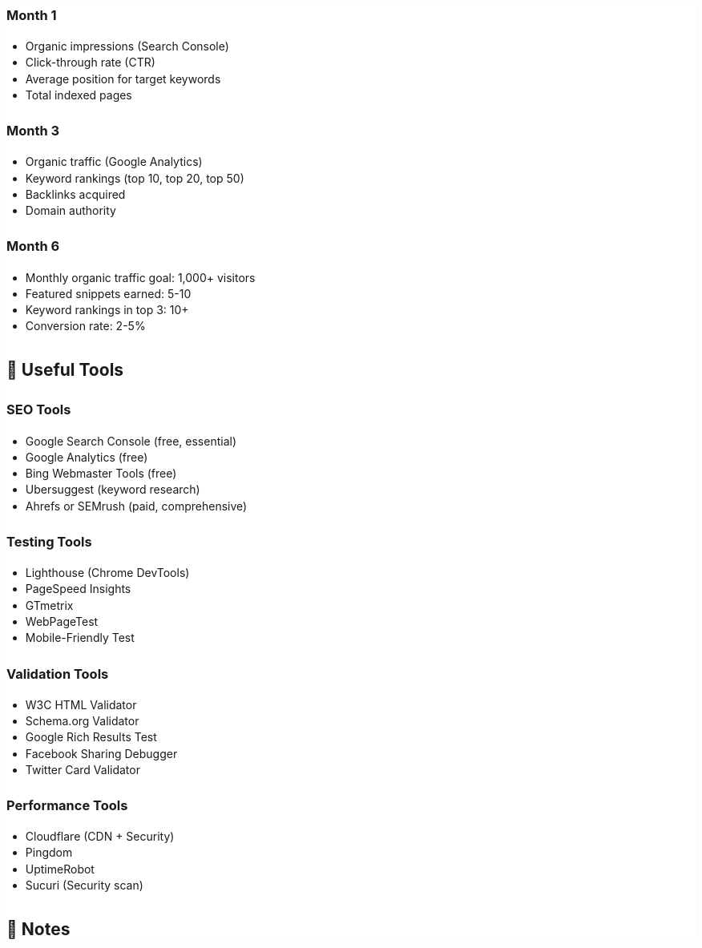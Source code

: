 ### Month 1
- Organic impressions (Search Console)
- Click-through rate (CTR)
- Average position for target keywords
- Total indexed pages

### Month 3
- Organic traffic (Google Analytics)
- Keyword rankings (top 10, top 20, top 50)
- Backlinks acquired
- Domain authority

### Month 6
- Monthly organic traffic goal: 1,000+ visitors
- Featured snippets earned: 5-10
- Keyword rankings in top 3: 10+
- Conversion rate: 2-5%

## 🔧 Useful Tools

### SEO Tools
- Google Search Console (free, essential)
- Google Analytics (free)
- Bing Webmaster Tools (free)
- Ubersuggest (keyword research)
- Ahrefs or SEMrush (paid, comprehensive)

### Testing Tools
- Lighthouse (Chrome DevTools)
- PageSpeed Insights
- GTmetrix
- WebPageTest
- Mobile-Friendly Test

### Validation Tools
- W3C HTML Validator
- Schema.org Validator
- Google Rich Results Test
- Facebook Sharing Debugger
- Twitter Card Validator

### Performance Tools
- Cloudflare (CDN + Security)
- Pingdom
- UptimeRobot
- Sucuri (Security scan)

## 📝 Notes
